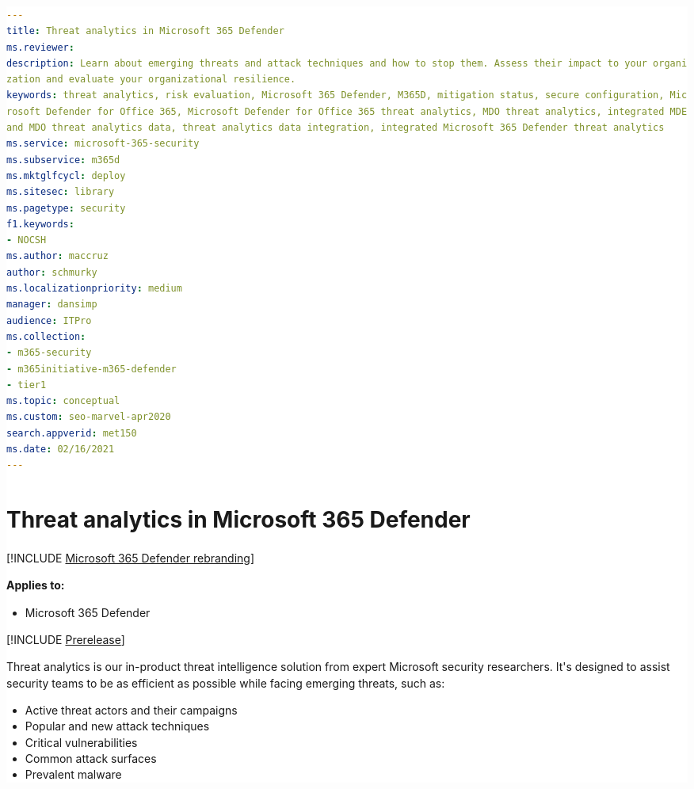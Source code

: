 ```yaml
---
title: Threat analytics in Microsoft 365 Defender
ms.reviewer: 
description: Learn about emerging threats and attack techniques and how to stop them. Assess their impact to your organization and evaluate your organizational resilience.
keywords: threat analytics, risk evaluation, Microsoft 365 Defender, M365D, mitigation status, secure configuration, Microsoft Defender for Office 365, Microsoft Defender for Office 365 threat analytics, MDO threat analytics, integrated MDE and MDO threat analytics data, threat analytics data integration, integrated Microsoft 365 Defender threat analytics   
ms.service: microsoft-365-security
ms.subservice: m365d
ms.mktglfcycl: deploy
ms.sitesec: library
ms.pagetype: security
f1.keywords:
- NOCSH
ms.author: maccruz
author: schmurky
ms.localizationpriority: medium
manager: dansimp
audience: ITPro
ms.collection: 
- m365-security 
- m365initiative-m365-defender 
- tier1
ms.topic: conceptual
ms.custom: seo-marvel-apr2020
search.appverid: met150
ms.date: 02/16/2021
---
```


# Threat analytics in Microsoft 365 Defender

[!INCLUDE [Microsoft 365 Defender rebranding](../includes/microsoft-defender.md)]

**Applies to:**

- Microsoft 365 Defender

[!INCLUDE [Prerelease](../includes/prerelease.md)]

Threat analytics is our in-product threat intelligence solution from expert Microsoft security researchers. It's designed to assist security teams to be as efficient as possible while facing emerging threats, such as:

- Active threat actors and their campaigns
- Popular and new attack techniques
- Critical vulnerabilities
- Common attack surfaces
- Prevalent malware
